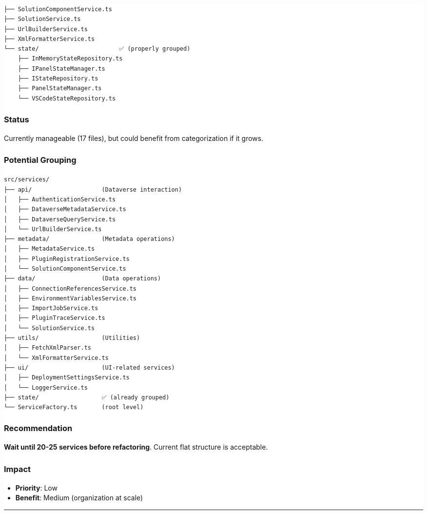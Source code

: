```
├── SolutionComponentService.ts
├── SolutionService.ts
├── UrlBuilderService.ts
├── XmlFormatterService.ts
└── state/                       ✅ (properly grouped)
    ├── InMemoryStateRepository.ts
    ├── IPanelStateManager.ts
    ├── IStateRepository.ts
    ├── PanelStateManager.ts
    └── VSCodeStateRepository.ts
```

### Status
Currently manageable (17 files), but could benefit from categorization if it grows.

### Potential Grouping
```
src/services/
├── api/                    (Dataverse interaction)
│   ├── AuthenticationService.ts
│   ├── DataverseMetadataService.ts
│   ├── DataverseQueryService.ts
│   └── UrlBuilderService.ts
├── metadata/               (Metadata operations)
│   ├── MetadataService.ts
│   ├── PluginRegistrationService.ts
│   └── SolutionComponentService.ts
├── data/                   (Data operations)
│   ├── ConnectionReferencesService.ts
│   ├── EnvironmentVariablesService.ts
│   ├── ImportJobService.ts
│   ├── PluginTraceService.ts
│   └── SolutionService.ts
├── utils/                  (Utilities)
│   ├── FetchXmlParser.ts
│   └── XmlFormatterService.ts
├── ui/                     (UI-related services)
│   ├── DeploymentSettingsService.ts
│   └── LoggerService.ts
├── state/                  ✅ (already grouped)
└── ServiceFactory.ts       (root level)
```

### Recommendation
**Wait until 20-25 services before refactoring**. Current flat structure is acceptable.

### Impact
- **Priority**: Low
- **Benefit**: Medium (organization at scale)

---